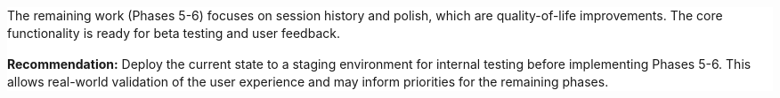 The remaining work (Phases 5-6) focuses on session history and polish, which are quality-of-life improvements. The core functionality is ready for beta testing and user feedback.

**Recommendation:** Deploy the current state to a staging environment for internal testing before implementing Phases 5-6. This allows real-world validation of the user experience and may inform priorities for the remaining phases.
